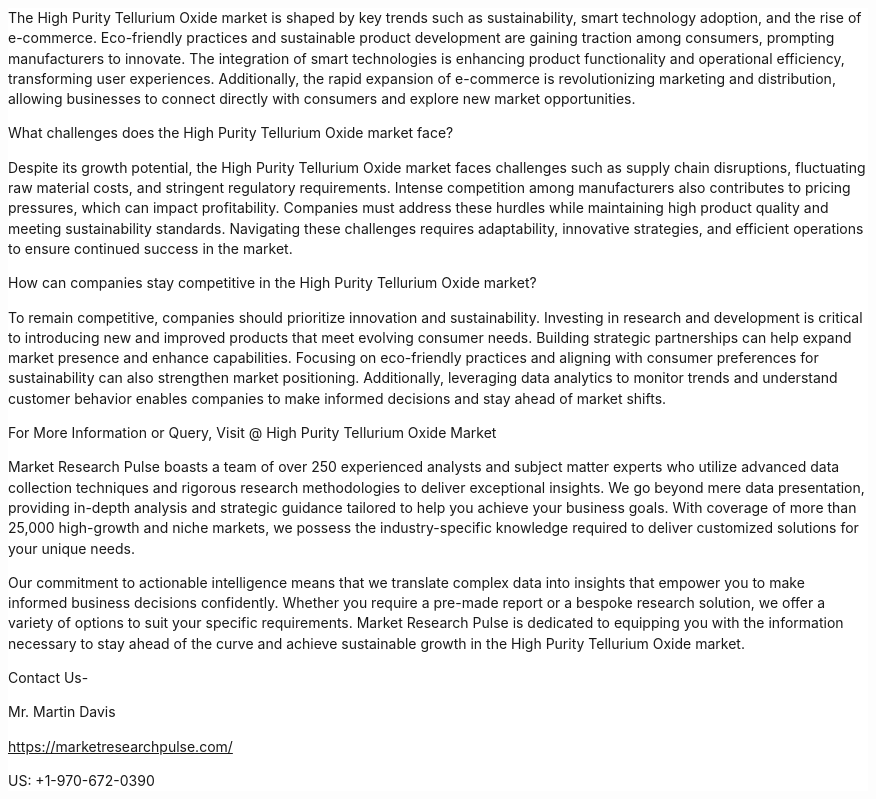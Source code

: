 The High Purity Tellurium Oxide market is shaped by key trends such as sustainability, smart technology adoption, and the rise of e-commerce. Eco-friendly practices and sustainable product development are gaining traction among consumers, prompting manufacturers to innovate. The integration of smart technologies is enhancing product functionality and operational efficiency, transforming user experiences. Additionally, the rapid expansion of e-commerce is revolutionizing marketing and distribution, allowing businesses to connect directly with consumers and explore new market opportunities.

What challenges does the High Purity Tellurium Oxide market face?

Despite its growth potential, the High Purity Tellurium Oxide market faces challenges such as supply chain disruptions, fluctuating raw material costs, and stringent regulatory requirements. Intense competition among manufacturers also contributes to pricing pressures, which can impact profitability. Companies must address these hurdles while maintaining high product quality and meeting sustainability standards. Navigating these challenges requires adaptability, innovative strategies, and efficient operations to ensure continued success in the market.

How can companies stay competitive in the High Purity Tellurium Oxide market?

To remain competitive, companies should prioritize innovation and sustainability. Investing in research and development is critical to introducing new and improved products that meet evolving consumer needs. Building strategic partnerships can help expand market presence and enhance capabilities. Focusing on eco-friendly practices and aligning with consumer preferences for sustainability can also strengthen market positioning. Additionally, leveraging data analytics to monitor trends and understand customer behavior enables companies to make informed decisions and stay ahead of market shifts.

For More Information or Query, Visit @ High Purity Tellurium Oxide Market

Market Research Pulse boasts a team of over 250 experienced analysts and subject matter experts who utilize advanced data collection techniques and rigorous research methodologies to deliver exceptional insights. We go beyond mere data presentation, providing in-depth analysis and strategic guidance tailored to help you achieve your business goals. With coverage of more than 25,000 high-growth and niche markets, we possess the industry-specific knowledge required to deliver customized solutions for your unique needs.

Our commitment to actionable intelligence means that we translate complex data into insights that empower you to make informed business decisions confidently. Whether you require a pre-made report or a bespoke research solution, we offer a variety of options to suit your specific requirements. Market Research Pulse is dedicated to equipping you with the information necessary to stay ahead of the curve and achieve sustainable growth in the High Purity Tellurium Oxide market.

Contact Us-

Mr. Martin Davis

https://marketresearchpulse.com/

US: +1-970-672-0390
